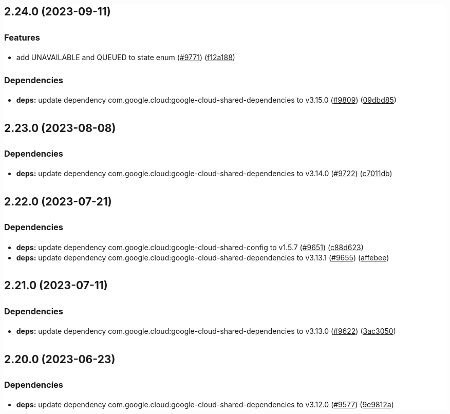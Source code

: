 
## 2.24.0 (2023-09-11)

### Features

* add UNAVAILABLE and QUEUED to state enum ([#9771](https://github.com/googleapis/google-cloud-java/issues/9771)) ([f12a188](https://github.com/googleapis/google-cloud-java/commit/f12a18814bf2c1df4391080dcf14ebc872060064))

### Dependencies

* **deps:** update dependency com.google.cloud:google-cloud-shared-dependencies to v3.15.0 ([#9809](https://github.com/googleapis/google-cloud-java/issues/9809)) ([09dbd85](https://github.com/googleapis/google-cloud-java/commit/09dbd855f683b40a462c4f918511bee4671e0174))


## 2.23.0 (2023-08-08)

### Dependencies

* **deps:** update dependency com.google.cloud:google-cloud-shared-dependencies to v3.14.0 ([#9722](https://github.com/googleapis/google-cloud-java/issues/9722)) ([c7011db](https://github.com/googleapis/google-cloud-java/commit/c7011dbd69189330de1c2946b736cd712d5c1f4e))


## 2.22.0 (2023-07-21)

### Dependencies

* **deps:** update dependency com.google.cloud:google-cloud-shared-config to v1.5.7 ([#9651](https://github.com/googleapis/google-cloud-java/issues/9651)) ([c88d623](https://github.com/googleapis/google-cloud-java/commit/c88d623d12a4342b74e31d6a6a05cde0debe871f))
* **deps:** update dependency com.google.cloud:google-cloud-shared-dependencies to v3.13.1 ([#9655](https://github.com/googleapis/google-cloud-java/issues/9655)) ([affebee](https://github.com/googleapis/google-cloud-java/commit/affebeeb37b1cf88ad5964684e1f112cababcab7))


## 2.21.0 (2023-07-11)

### Dependencies

* **deps:** update dependency com.google.cloud:google-cloud-shared-dependencies to v3.13.0 ([#9622](https://github.com/googleapis/google-cloud-java/issues/9622)) ([3ac3050](https://github.com/googleapis/google-cloud-java/commit/3ac3050250a706e8f9f2d1e435a4983c3cceab82))


## 2.20.0 (2023-06-23)

### Dependencies

* **deps:** update dependency com.google.cloud:google-cloud-shared-dependencies to v3.12.0 ([#9577](https://github.com/googleapis/google-cloud-java/issues/9577)) ([9e9812a](https://github.com/googleapis/google-cloud-java/commit/9e9812a0ba19e5aa82a34f2a3049bb72892544a6))
